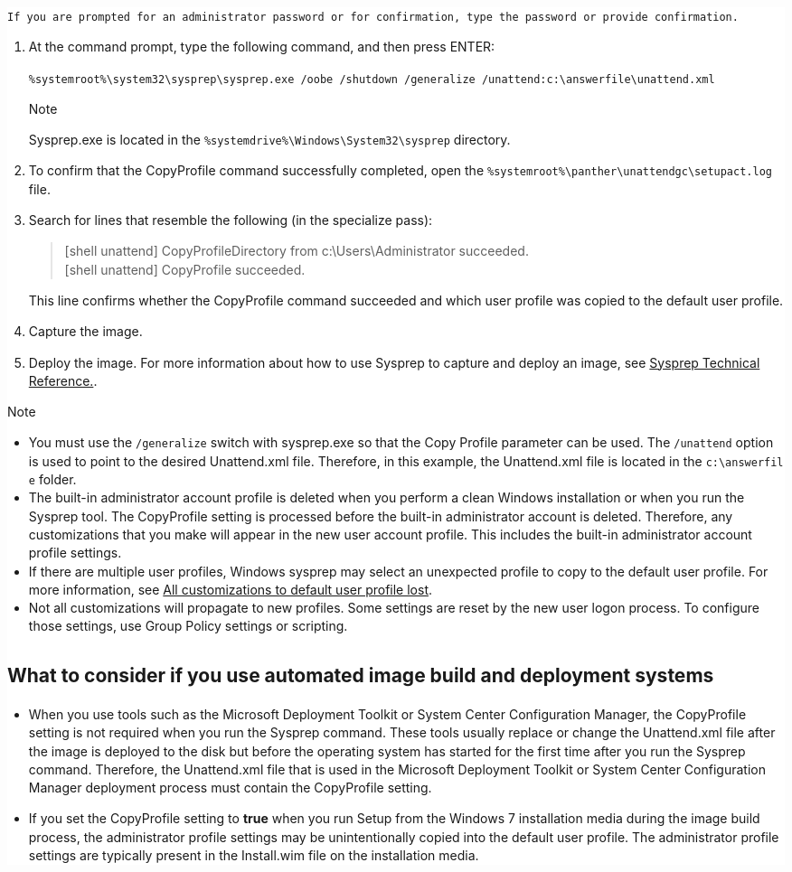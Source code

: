     If you are prompted for an administrator password or for confirmation, type the password or provide confirmation.

1. At the command prompt, type the following command, and then press ENTER:

    ```console
    %systemroot%\system32\sysprep\sysprep.exe /oobe /shutdown /generalize /unattend:c:\answerfile\unattend.xml
    ```

    > [!NOTE]
    > Sysprep.exe is located in the `%systemdrive%\Windows\System32\sysprep` directory.

1. To confirm that the CopyProfile command successfully completed, open the `%systemroot%\panther\unattendgc\setupact.log` file.
1. Search for lines that resemble the following (in the specialize pass):

    > [shell unattend] CopyProfileDirectory from c:\Users\Administrator succeeded.  
    > [shell unattend] CopyProfile succeeded.

    This line confirms whether the CopyProfile command succeeded and which user profile was copied to the default user profile.

1. Capture the image.

1. Deploy the image. For more information about how to use Sysprep to capture and deploy an image, see [Sysprep Technical Reference.](/previous-versions/windows/it-pro/windows-vista/cc766049(v=ws.10)).

> [!NOTE]
>
> - You must use the `/generalize` switch with sysprep.exe so that the Copy Profile parameter can be used. The `/unattend` option is used to point to the desired Unattend.xml file. Therefore, in this example, the Unattend.xml file is located in the `c:\answerfile` folder.
> - The built-in administrator account profile is deleted when you perform a clean Windows installation or when you run the Sysprep tool. The CopyProfile setting is processed before the built-in administrator account is deleted. Therefore, any customizations that you make will appear in the new user account profile. This includes the built-in administrator account profile settings.
> - If there are multiple user profiles, Windows sysprep may select an unexpected profile to copy to the default user profile. For more information, see [All customizations to default user profile lost](https://support.microsoft.com/help/2101557).
> - Not all customizations will propagate to new profiles. Some settings are reset by the new user logon process. To configure those settings, use Group Policy settings or scripting.

## What to consider if you use automated image build and deployment systems

- When you use tools such as the Microsoft Deployment Toolkit or System Center Configuration Manager, the CopyProfile setting is not required when you run the Sysprep command. These tools usually replace or change the Unattend.xml file after the image is deployed to the disk but before the operating system has started for the first time after you run the Sysprep command. Therefore, the Unattend.xml file that is used in the Microsoft Deployment Toolkit or System Center Configuration Manager deployment process must contain the CopyProfile setting.

- If you set the CopyProfile setting to **true** when you run Setup from the Windows 7 installation media during the image build process, the administrator profile settings may be unintentionally copied into the default user profile. The administrator profile settings are typically present in the Install.wim file on the installation media.
